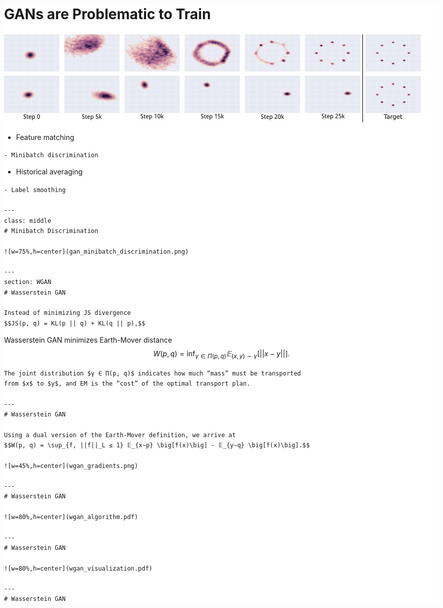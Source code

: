 # GANs are Problematic to Train

![w=100%](mode_collapse.pdf)

- Feature matching

~~~
- Minibatch discrimination

~~~
- Historical averaging

~~~
- Label smoothing

---
class: middle
# Minibatch Discrimination

![w=75%,h=center](gan_minibatch_discrimination.png)

---
section: WGAN
# Wasserstein GAN

Instead of minimizing JS divergence
$$JS(p, q) = KL(p || q) + KL(q || p),$$

~~~
Wasserstein GAN minimizes Earth-Mover distance
$$W(p, q) = \inf_{γ ∈ Π(p, q)} 𝔼_{(x, y) ∼ γ} \big[ ||x - y|| \big].$$

~~~
The joint distribution $γ ∈ Π(p, q)$ indicates how much “mass” must be transported
from $x$ to $y$, and EM is the “cost” of the optimal transport plan.

---
# Wasserstein GAN

Using a dual version of the Earth-Mover definition, we arrive at
$$W(p, q) = \sup_{f, ||f||_L ≤ 1} 𝔼_{x∼p} \big[f(x)\big] - 𝔼_{y∼q} \big[f(x)\big].$$

![w=45%,h=center](wgan_gradients.png)

---
# Wasserstein GAN

![w=80%,h=center](wgan_algorithm.pdf)

---
# Wasserstein GAN

![w=80%,h=center](wgan_visualization.pdf)

---
# Wasserstein GAN
~~~